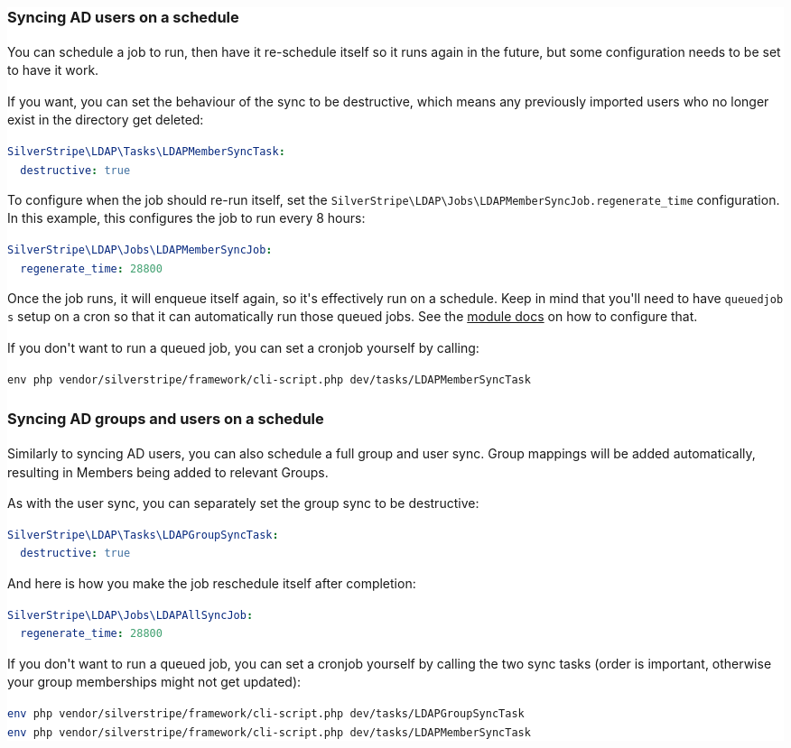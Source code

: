 ### Syncing AD users on a schedule

You can schedule a job to run, then have it re-schedule itself so it runs again in the future, but some configuration needs to be set to have it work.

If you want, you can set the behaviour of the sync to be destructive, which means any previously imported users who no
longer exist in the directory get deleted:

```yaml
SilverStripe\LDAP\Tasks\LDAPMemberSyncTask:
  destructive: true
```

To configure when the job should re-run itself, set the `SilverStripe\LDAP\Jobs\LDAPMemberSyncJob.regenerate_time` configuration.
In this example, this configures the job to run every 8 hours:

```yaml
SilverStripe\LDAP\Jobs\LDAPMemberSyncJob:
  regenerate_time: 28800
```

Once the job runs, it will enqueue itself again, so it's effectively run on a schedule. Keep in mind that you'll need to have `queuedjobs` setup on a cron so that it can automatically run those queued jobs.
See the [module docs](https://github.com/symbiote/silverstripe-queuedjobs) on how to configure that.

If you don't want to run a queued job, you can set a cronjob yourself by calling:

```
env php vendor/silverstripe/framework/cli-script.php dev/tasks/LDAPMemberSyncTask
```

### Syncing AD groups and users on a schedule

Similarly to syncing AD users, you can also schedule a full group and user sync. Group mappings will be added automatically, resulting in Members being added to relevant Groups.

As with the user sync, you can separately set the group sync to be destructive:

```yaml
SilverStripe\LDAP\Tasks\LDAPGroupSyncTask:
  destructive: true
```

And here is how you make the job reschedule itself after completion:

```yaml
SilverStripe\LDAP\Jobs\LDAPAllSyncJob:
  regenerate_time: 28800
```

If you don't want to run a queued job, you can set a cronjob yourself by calling the two sync tasks (order is important, otherwise your group memberships might not get updated):

```sh
env php vendor/silverstripe/framework/cli-script.php dev/tasks/LDAPGroupSyncTask
env php vendor/silverstripe/framework/cli-script.php dev/tasks/LDAPMemberSyncTask
```
